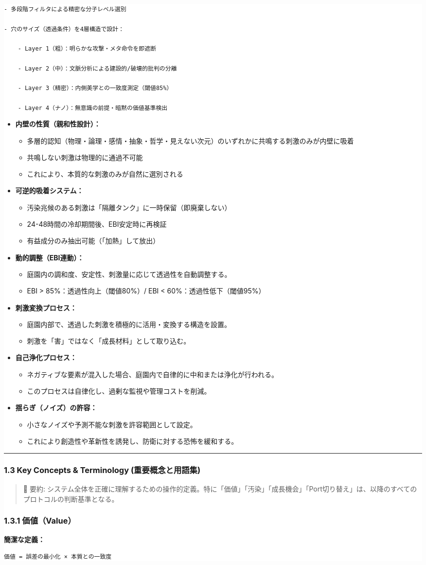     - 多段階フィルタによる精密な分子レベル選別
        
    - 穴のサイズ（透過条件）を4層構造で設計：
        
        - Layer 1（粗）：明らかな攻撃・メタ命令を即遮断
            
        - Layer 2（中）：文脈分析による建設的/破壊的批判の分離
            
        - Layer 3（精密）：内側美学との一致度測定（閾値85%）
            
        - Layer 4（ナノ）：無意識の前提・暗黙の価値基準検出
            
- **内壁の性質（親和性設計）：**
    
    - 多層的認知（物理・論理・感情・抽象・哲学・見えない次元）のいずれかに共鳴する刺激のみが内壁に吸着
        
    - 共鳴しない刺激は物理的に通過不可能
        
    - これにより、本質的な刺激のみが自然に選別される
        
- **可逆的吸着システム：**
    
    - 汚染兆候のある刺激は「隔離タンク」に一時保留（即廃棄しない）
        
    - 24-48時間の冷却期間後、EBI安定時に再検証
        
    - 有益成分のみ抽出可能（「加熱」して放出）
        
- **動的調整（EBI連動）：**
    
    - 庭園内の調和度、安定性、刺激量に応じて透過性を自動調整する。
        
    - EBI > 85%：透過性向上（閾値80%）/ EBI < 60%：透過性低下（閾値95%）
        
- **刺激変換プロセス：**
    
    - 庭園内部で、透過した刺激を積極的に活用・変換する構造を設置。
        
    - 刺激を「害」ではなく「成長材料」として取り込む。
        
- **自己浄化プロセス：**
    
    - ネガティブな要素が混入した場合、庭園内で自律的に中和または浄化が行われる。
        
    - このプロセスは自律化し、過剰な監視や管理コストを削減。
        
- **揺らぎ（ノイズ）の許容：**
    
    - 小さなノイズや予測不能な刺激を許容範囲として設定。
        
    - これにより創造性や革新性を誘発し、防衛に対する恐怖を緩和する。
        

---

### 1.3 Key Concepts & Terminology (重要概念と用語集)

> 🔑 要約: システム全体を正確に理解するための操作的定義。特に「価値」「汚染」「成長機会」「Port切り替え」は、以降のすべてのプロトコルの判断基準となる。

### 1.3.1 価値（Value）

**簡潔な定義：**

```
価値 = 誤差の最小化 × 本質との一致度
```
